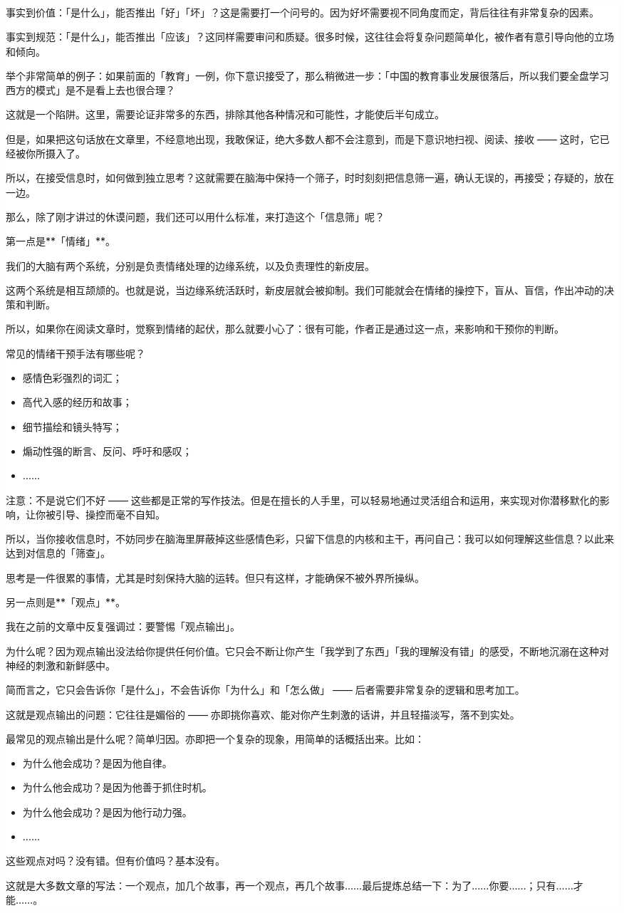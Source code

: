 事实到价值：「是什么」，能否推出「好」「坏」？这是需要打一个问号的。因为好坏需要视不同角度而定，背后往往有非常复杂的因素。

事实到规范：「是什么」，能否推出「应该」？这同样需要审问和质疑。很多时候，这往往会将复杂问题简单化，被作者有意引导向他的立场和倾向。

举个非常简单的例子：如果前面的「教育」一例，你下意识接受了，那么稍微进一步：「中国的教育事业发展很落后，所以我们要全盘学习西方的模式」是不是看上去也很合理？

这就是一个陷阱。这里，需要论证非常多的东西，排除其他各种情况和可能性，才能使后半句成立。

但是，如果把这句话放在文章里，不经意地出现，我敢保证，绝大多数人都不会注意到，而是下意识地扫视、阅读、接收 —— 这时，它已经被你所摄入了。

所以，在接受信息时，如何做到独立思考？这就需要在脑海中保持一个筛子，时时刻刻把信息筛一遍，确认无误的，再接受；存疑的，放在一边。

那么，除了刚才讲过的休谟问题，我们还可以用什么标准，来打造这个「信息筛」呢？

第一点是**「情绪」**。

我们的大脑有两个系统，分别是负责情绪处理的边缘系统，以及负责理性的新皮层。

这两个系统是相互颉颃的。也就是说，当边缘系统活跃时，新皮层就会被抑制。我们可能就会在情绪的操控下，盲从、盲信，作出冲动的决策和判断。

所以，如果你在阅读文章时，觉察到情绪的起伏，那么就要小心了：很有可能，作者正是通过这一点，来影响和干预你的判断。

常见的情绪干预手法有哪些呢？

*   感情色彩强烈的词汇；
    
*   高代入感的经历和故事；
    
*   细节描绘和镜头特写；
    
*   煽动性强的断言、反问、呼吁和感叹；
    
*   ……
    

注意：不是说它们不好 —— 这些都是正常的写作技法。但是在擅长的人手里，可以轻易地通过灵活组合和运用，来实现对你潜移默化的影响，让你被引导、操控而毫不自知。

所以，当你接收信息时，不妨同步在脑海里屏蔽掉这些感情色彩，只留下信息的内核和主干，再问自己：我可以如何理解这些信息？以此来达到对信息的「筛查」。

思考是一件很累的事情，尤其是时刻保持大脑的运转。但只有这样，才能确保不被外界所操纵。

另一点则是**「观点」**。

我在之前的文章中反复强调过：要警惕「观点输出」。

为什么呢？因为观点输出没法给你提供任何价值。它只会不断让你产生「我学到了东西」「我的理解没有错」的感受，不断地沉溺在这种对神经的刺激和新鲜感中。

简而言之，它只会告诉你「是什么」，不会告诉你「为什么」和「怎么做」 —— 后者需要非常复杂的逻辑和思考加工。

这就是观点输出的问题：它往往是媚俗的 —— 亦即挑你喜欢、能对你产生刺激的话讲，并且轻描淡写，落不到实处。

最常见的观点输出是什么呢？简单归因。亦即把一个复杂的现象，用简单的话概括出来。比如：

*   为什么他会成功？是因为他自律。
    
*   为什么他会成功？是因为他善于抓住时机。
    
*   为什么他会成功？是因为他行动力强。
    
*   ……
    

这些观点对吗？没有错。但有价值吗？基本没有。

这就是大多数文章的写法：一个观点，加几个故事，再一个观点，再几个故事……最后提炼总结一下：为了……你要……；只有……才能……。
